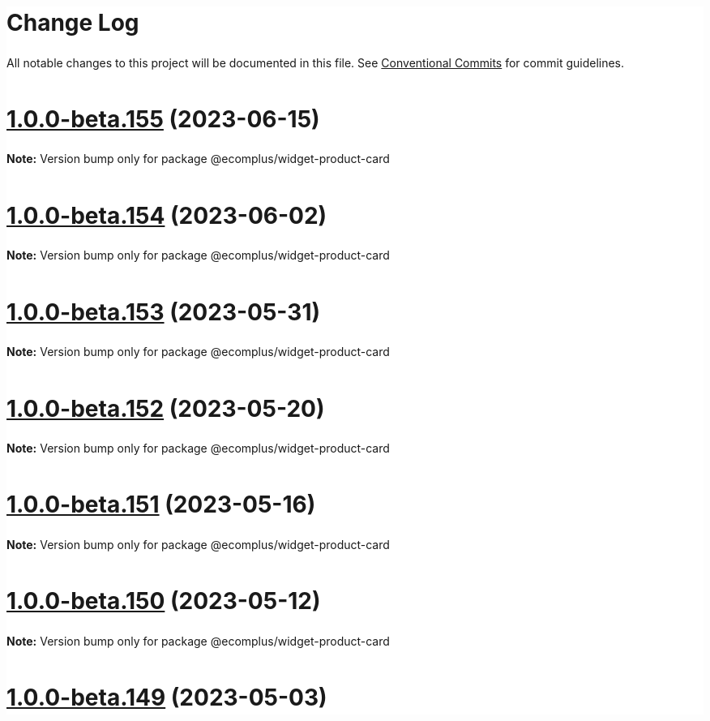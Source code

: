 # Change Log

All notable changes to this project will be documented in this file.
See [Conventional Commits](https://conventionalcommits.org) for commit guidelines.

# [1.0.0-beta.155](https://github.com/ecomplus/storefront/compare/@ecomplus/widget-product-card@1.0.0-beta.154...@ecomplus/widget-product-card@1.0.0-beta.155) (2023-06-15)

**Note:** Version bump only for package @ecomplus/widget-product-card

# [1.0.0-beta.154](https://github.com/ecomplus/storefront/compare/@ecomplus/widget-product-card@1.0.0-beta.153...@ecomplus/widget-product-card@1.0.0-beta.154) (2023-06-02)

**Note:** Version bump only for package @ecomplus/widget-product-card

# [1.0.0-beta.153](https://github.com/ecomplus/storefront/compare/@ecomplus/widget-product-card@1.0.0-beta.152...@ecomplus/widget-product-card@1.0.0-beta.153) (2023-05-31)

**Note:** Version bump only for package @ecomplus/widget-product-card

# [1.0.0-beta.152](https://github.com/ecomplus/storefront/compare/@ecomplus/widget-product-card@1.0.0-beta.151...@ecomplus/widget-product-card@1.0.0-beta.152) (2023-05-20)

**Note:** Version bump only for package @ecomplus/widget-product-card

# [1.0.0-beta.151](https://github.com/ecomplus/storefront/compare/@ecomplus/widget-product-card@1.0.0-beta.150...@ecomplus/widget-product-card@1.0.0-beta.151) (2023-05-16)

**Note:** Version bump only for package @ecomplus/widget-product-card

# [1.0.0-beta.150](https://github.com/ecomplus/storefront/compare/@ecomplus/widget-product-card@1.0.0-beta.149...@ecomplus/widget-product-card@1.0.0-beta.150) (2023-05-12)

**Note:** Version bump only for package @ecomplus/widget-product-card

# [1.0.0-beta.149](https://github.com/ecomplus/storefront/compare/@ecomplus/widget-product-card@1.0.0-beta.148...@ecomplus/widget-product-card@1.0.0-beta.149) (2023-05-03)
